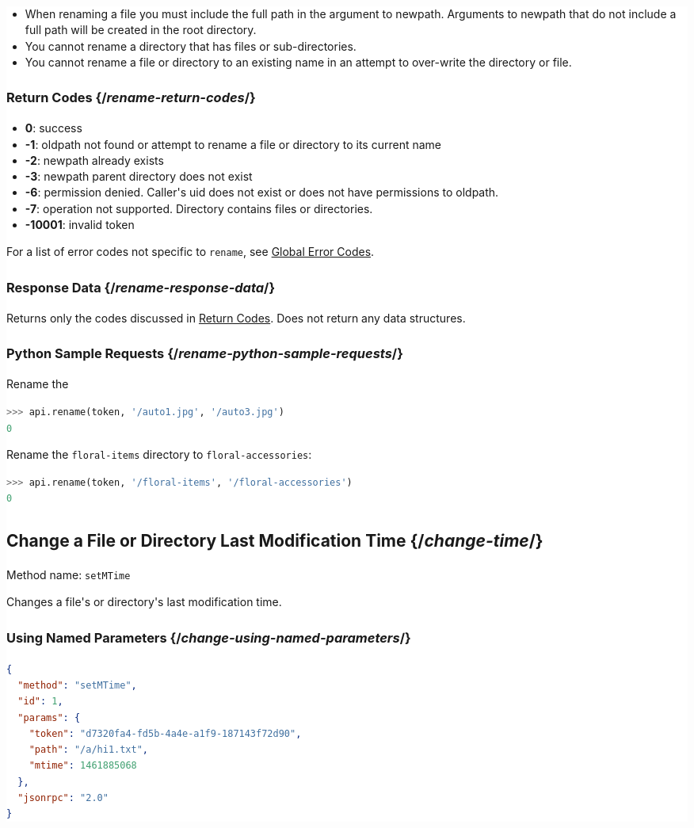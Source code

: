 -   When renaming a file you must include the full path in the argument to newpath. Arguments to newpath that do not include a full path will be created in the root directory.
-   You cannot rename a directory that has files or sub-directories.
-   You cannot rename a file or directory to an existing name in an attempt to over-write the directory or file.

### Return Codes {/*rename-return-codes*/}
-   **0**: success
-   **\-1**: oldpath not found or attempt to rename a file or directory to its current name
-   **\-2**: newpath already exists
-   **\-3**: newpath parent directory does not exist
-   **\-6**: permission denied. Caller's uid does not exist or does not have permissions to oldpath.
-   **\-7**: operation not supported. Directory contains files or directories.
-   **\-10001**: invalid token

<Callout type="info">For a list of error codes not specific to `rename`, see [Global Error Codes](/delivery/storage/apis/reference_materials/global_error_codes).</Callout>

### Response Data {/*rename-response-data*/}
Returns only the codes discussed in [Return Codes](#rename-return-codes). Does not return any data structures.


### Python Sample Requests {/*rename-python-sample-requests*/}
Rename the
```Python
>>> api.rename(token, '/auto1.jpg', '/auto3.jpg')
0
```
Rename the `floral-items` directory to `floral-accessories`:



```Python
>>> api.rename(token, '/floral-items', '/floral-accessories')
0
```

## Change a File or Directory Last Modification Time {/*change-time*/}
Method name: `setMTime`

Changes a file's or directory's last modification time.

### Using Named Parameters {/*change-using-named-parameters*/}
```JSON
{
  "method": "setMTime",
  "id": 1,
  "params": {
    "token": "d7320fa4-fd5b-4a4e-a1f9-187143f72d90",
    "path": "/a/hi1.txt",
    "mtime": 1461885068
  },
  "jsonrpc": "2.0"
}
```
